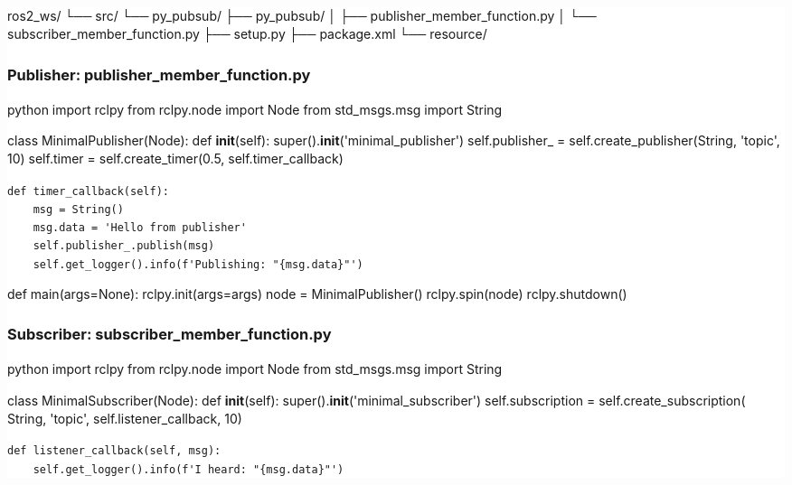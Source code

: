 ros2_ws/
└── src/
    └── py_pubsub/
        ├── py_pubsub/
        │   ├── publisher_member_function.py
        │   └── subscriber_member_function.py
        ├── setup.py
        ├── package.xml
        └── resource/


### Publisher: publisher_member_function.py
python
import rclpy
from rclpy.node import Node
from std_msgs.msg import String

class MinimalPublisher(Node):
    def __init__(self):
        super().__init__('minimal_publisher')
        self.publisher_ = self.create_publisher(String, 'topic', 10)
        self.timer = self.create_timer(0.5, self.timer_callback)

    def timer_callback(self):
        msg = String()
        msg.data = 'Hello from publisher'
        self.publisher_.publish(msg)
        self.get_logger().info(f'Publishing: "{msg.data}"')

def main(args=None):
    rclpy.init(args=args)
    node = MinimalPublisher()
    rclpy.spin(node)
    rclpy.shutdown()


### Subscriber: subscriber_member_function.py
python
import rclpy
from rclpy.node import Node
from std_msgs.msg import String

class MinimalSubscriber(Node):
    def __init__(self):
        super().__init__('minimal_subscriber')
        self.subscription = self.create_subscription(
            String,
            'topic',
            self.listener_callback,
            10)

    def listener_callback(self, msg):
        self.get_logger().info(f'I heard: "{msg.data}"')
